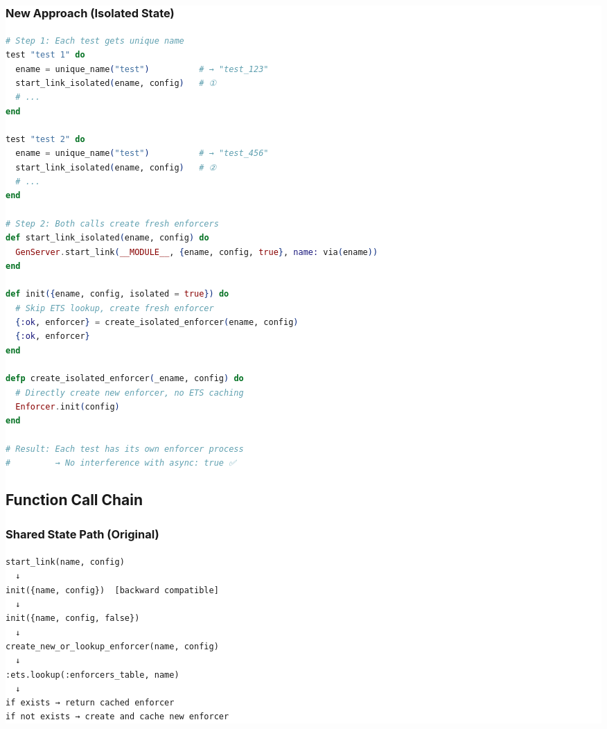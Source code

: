 ### New Approach (Isolated State)

```elixir
# Step 1: Each test gets unique name
test "test 1" do
  ename = unique_name("test")          # → "test_123"
  start_link_isolated(ename, config)   # ①
  # ...
end

test "test 2" do
  ename = unique_name("test")          # → "test_456"
  start_link_isolated(ename, config)   # ②
  # ...
end

# Step 2: Both calls create fresh enforcers
def start_link_isolated(ename, config) do
  GenServer.start_link(__MODULE__, {ename, config, true}, name: via(ename))
end

def init({ename, config, isolated = true}) do
  # Skip ETS lookup, create fresh enforcer
  {:ok, enforcer} = create_isolated_enforcer(ename, config)
  {:ok, enforcer}
end

defp create_isolated_enforcer(_ename, config) do
  # Directly create new enforcer, no ETS caching
  Enforcer.init(config)
end

# Result: Each test has its own enforcer process
#         → No interference with async: true ✅
```

## Function Call Chain

### Shared State Path (Original)
```
start_link(name, config)
  ↓
init({name, config})  [backward compatible]
  ↓
init({name, config, false})
  ↓
create_new_or_lookup_enforcer(name, config)
  ↓
:ets.lookup(:enforcers_table, name)
  ↓
if exists → return cached enforcer
if not exists → create and cache new enforcer
```
